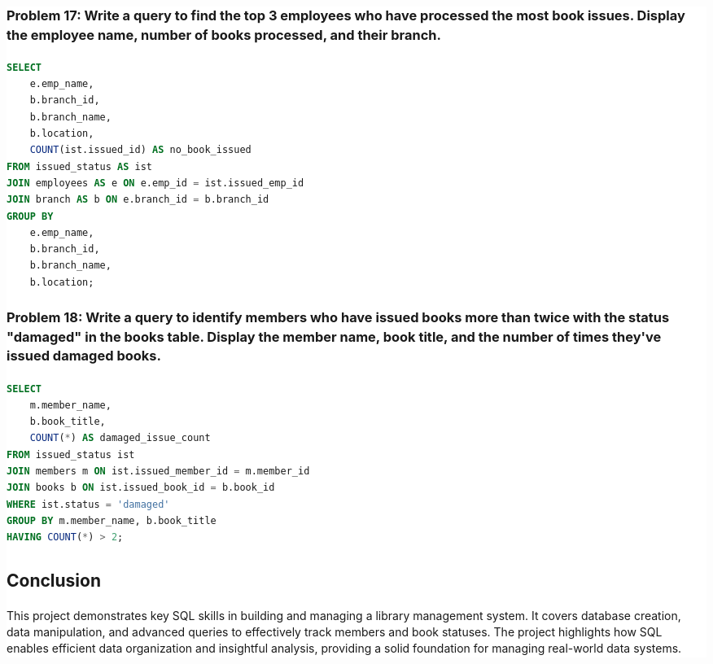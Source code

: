 
### Problem 17: Write a query to find the top 3 employees who have processed the most book issues. Display the employee name, number of books processed, and their branch.

```sql
SELECT 
    e.emp_name,
    b.branch_id,
    b.branch_name,
    b.location,
    COUNT(ist.issued_id) AS no_book_issued
FROM issued_status AS ist
JOIN employees AS e ON e.emp_id = ist.issued_emp_id
JOIN branch AS b ON e.branch_id = b.branch_id
GROUP BY 
    e.emp_name,
    b.branch_id,
    b.branch_name,
    b.location;

```

### Problem 18: Write a query to identify members who have issued books more than twice with the status "damaged" in the books table. Display the member name, book title, and the number of times they've issued damaged books. 

```sql
SELECT 
    m.member_name,
    b.book_title,
    COUNT(*) AS damaged_issue_count
FROM issued_status ist
JOIN members m ON ist.issued_member_id = m.member_id
JOIN books b ON ist.issued_book_id = b.book_id
WHERE ist.status = 'damaged'
GROUP BY m.member_name, b.book_title
HAVING COUNT(*) > 2;
```

## Conclusion

This project demonstrates key SQL skills in building and managing a library management system. It covers database creation, data manipulation, and advanced queries to effectively track members and book statuses. The project highlights how SQL enables efficient data organization and insightful analysis, providing a solid foundation for managing real-world data systems.

